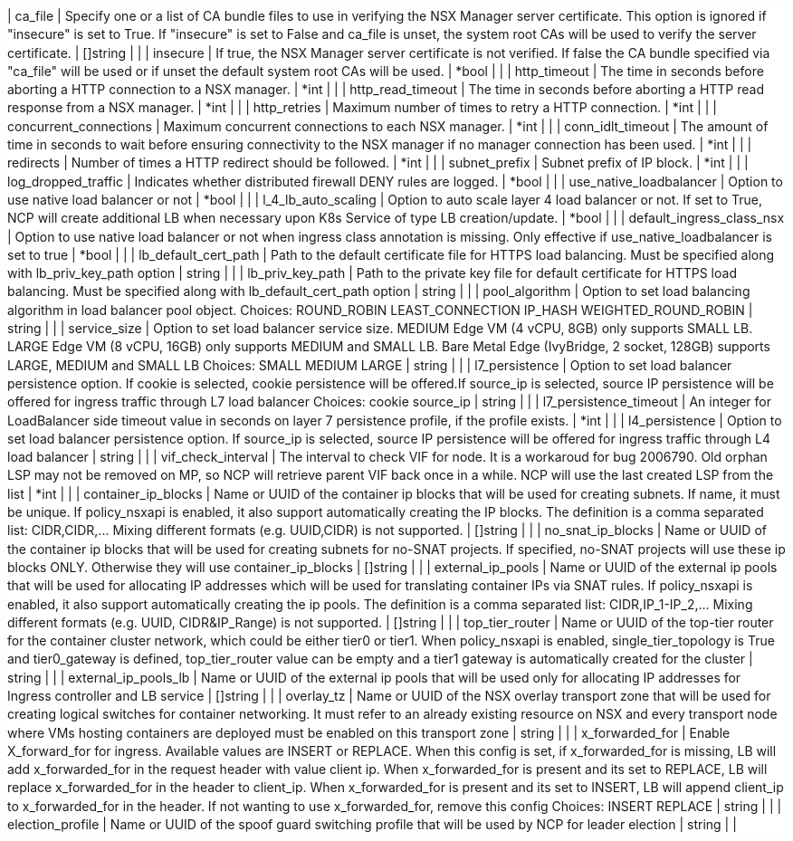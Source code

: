 | ca_file | Specify one or a list of CA bundle files to use in verifying the NSX Manager server certificate. This option is ignored if \"insecure\" is set to True. If \"insecure\" is set to False and ca_file is unset, the system root CAs will be used to verify the server certificate. | []string |  |
| insecure | If true, the NSX Manager server certificate is not verified. If false the CA bundle specified via \"ca_file\" will be used or if unset the default system root CAs will be used. | *bool |  |
| http_timeout | The time in seconds before aborting a HTTP connection to a NSX manager. | *int |  |
| http_read_timeout | The time in seconds before aborting a HTTP read response from a NSX manager. | *int |  |
| http_retries | Maximum number of times to retry a HTTP connection. | *int |  |
| concurrent_connections | Maximum concurrent connections to each NSX manager. | *int |  |
| conn_idlt_timeout | The amount of time in seconds to wait before ensuring connectivity to the NSX manager if no manager connection has been used. | *int |  |
| redirects | Number of times a HTTP redirect should be followed. | *int |  |
| subnet_prefix | Subnet prefix of IP block. | *int |  |
| log_dropped_traffic | Indicates whether distributed firewall DENY rules are logged. | *bool |  |
| use_native_loadbalancer | Option to use native load balancer or not | *bool |  |
| l_4_lb_auto_scaling | Option to auto scale layer 4 load balancer or not. If set to True, NCP will create additional LB when necessary upon K8s Service of type LB creation/update. | *bool |  |
| default_ingress_class_nsx | Option to use native load balancer or not when ingress class annotation is missing. Only effective if use_native_loadbalancer is set to true | *bool |  |
| lb_default_cert_path | Path to the default certificate file for HTTPS load balancing. Must be specified along with lb_priv_key_path option | string |  |
| lb_priv_key_path | Path to the private key file for default certificate for HTTPS load balancing. Must be specified along with lb_default_cert_path option | string |  |
| pool_algorithm | Option to set load balancing algorithm in load balancer pool object. Choices: ROUND_ROBIN LEAST_CONNECTION IP_HASH WEIGHTED_ROUND_ROBIN | string |  |
| service_size | Option to set load balancer service size. MEDIUM Edge VM (4 vCPU, 8GB) only supports SMALL LB. LARGE Edge VM (8 vCPU, 16GB) only supports MEDIUM and SMALL LB. Bare Metal Edge (IvyBridge, 2 socket, 128GB) supports LARGE, MEDIUM and SMALL LB Choices: SMALL MEDIUM LARGE | string |  |
| l7_persistence | Option to set load balancer persistence option. If cookie is selected, cookie persistence will be offered.If source_ip is selected, source IP persistence will be offered for ingress traffic through L7 load balancer Choices: <None> cookie source_ip | string |  |
| l7_persistence_timeout | An integer for LoadBalancer side timeout value in seconds on layer 7 persistence profile, if the profile exists. | *int |  |
| l4_persistence | Option to set load balancer persistence option. If source_ip is selected, source IP persistence will be offered for ingress traffic through L4 load balancer | string |  |
| vif_check_interval | The interval to check VIF for node. It is a workaroud for bug 2006790. Old orphan LSP may not be removed on MP, so NCP will retrieve parent VIF back once in a while. NCP will use the last created LSP from the list | *int |  |
| container_ip_blocks | Name or UUID of the container ip blocks that will be used for creating subnets. If name, it must be unique. If policy_nsxapi is enabled, it also support automatically creating the IP blocks. The definition is a comma separated list: CIDR,CIDR,... Mixing different formats (e.g. UUID,CIDR) is not supported. | []string |  |
| no_snat_ip_blocks | Name or UUID of the container ip blocks that will be used for creating subnets for no-SNAT projects. If specified, no-SNAT projects will use these ip blocks ONLY. Otherwise they will use container_ip_blocks | []string |  |
| external_ip_pools | Name or UUID of the external ip pools that will be used for allocating IP addresses which will be used for translating container IPs via SNAT rules. If policy_nsxapi is enabled, it also support automatically creating the ip pools. The definition is a comma separated list: CIDR,IP_1-IP_2,... Mixing different formats (e.g. UUID, CIDR&IP_Range) is not supported. | []string |  |
| top_tier_router | Name or UUID of the top-tier router for the container cluster network, which could be either tier0 or tier1. When policy_nsxapi is enabled, single_tier_topology is True and tier0_gateway is defined, top_tier_router value can be empty and a tier1 gateway is automatically created for the cluster | string |  |
| external_ip_pools_lb | Name or UUID of the external ip pools that will be used only for allocating IP addresses for Ingress controller and LB service | []string |  |
| overlay_tz | Name or UUID of the NSX overlay transport zone that will be used for creating logical switches for container networking. It must refer to an already existing resource on NSX and every transport node where VMs hosting containers are deployed must be enabled on this transport zone | string |  |
| x_forwarded_for | Enable X_forward_for for ingress. Available values are INSERT or REPLACE. When this config is set, if x_forwarded_for is missing, LB will add x_forwarded_for in the request header with value client ip. When x_forwarded_for is present and its set to REPLACE, LB will replace x_forwarded_for in the header to client_ip. When x_forwarded_for is present and its set to INSERT, LB will append client_ip to x_forwarded_for in the header. If not wanting to use x_forwarded_for, remove this config Choices: <None> INSERT REPLACE | string |  |
| election_profile | Name or UUID of the spoof guard switching profile that will be used by NCP for leader election | string |  |